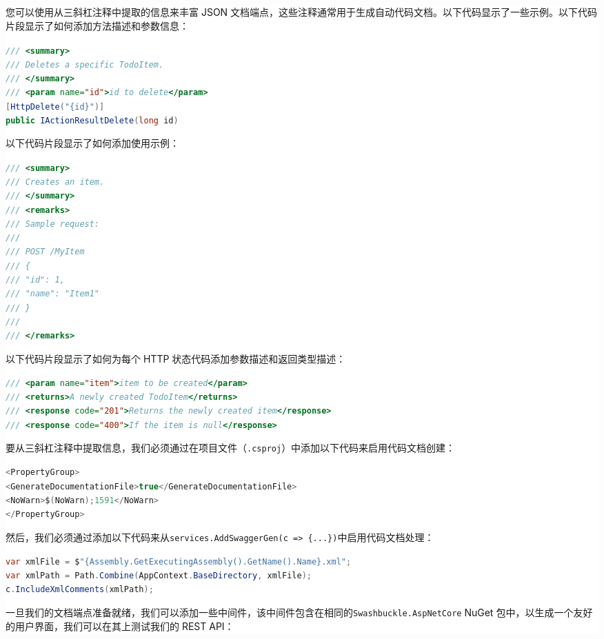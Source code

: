 您可以使用从三斜杠注释中提取的信息来丰富 JSON 文档端点，这些注释通常用于生成自动代码文档。以下代码显示了一些示例。以下代码片段显示了如何添加方法描述和参数信息：

```cs
/// <summary>
/// Deletes a specific TodoItem.
/// </summary>
/// <param name="id">id to delete</param>
[HttpDelete("{id}")]
public IActionResultDelete(long id) 
```

以下代码片段显示了如何添加使用示例：

```cs
/// <summary>
/// Creates an item.
/// </summary>
/// <remarks>
/// Sample request:
///
/// POST /MyItem
/// {
/// "id": 1,
/// "name": "Item1"
/// }
///
/// </remarks> 
```

以下代码片段显示了如何为每个 HTTP 状态代码添加参数描述和返回类型描述：

```cs
/// <param name="item">item to be created</param>
/// <returns>A newly created TodoItem</returns>
/// <response code="201">Returns the newly created item</response>
/// <response code="400">If the item is null</response> 
```

要从三斜杠注释中提取信息，我们必须通过在项目文件（`.csproj`）中添加以下代码来启用代码文档创建：

```cs
<PropertyGroup>
<GenerateDocumentationFile>true</GenerateDocumentationFile>
<NoWarn>$(NoWarn);1591</NoWarn>
</PropertyGroup> 
```

然后，我们必须通过添加以下代码来从`services.AddSwaggerGen(c => {...})`中启用代码文档处理：

```cs
var xmlFile = $"{Assembly.GetExecutingAssembly().GetName().Name}.xml";
var xmlPath = Path.Combine(AppContext.BaseDirectory, xmlFile);
c.IncludeXmlComments(xmlPath); 
```

一旦我们的文档端点准备就绪，我们可以添加一些中间件，该中间件包含在相同的`Swashbuckle.AspNetCore` NuGet 包中，以生成一个友好的用户界面，我们可以在其上测试我们的 REST API：
